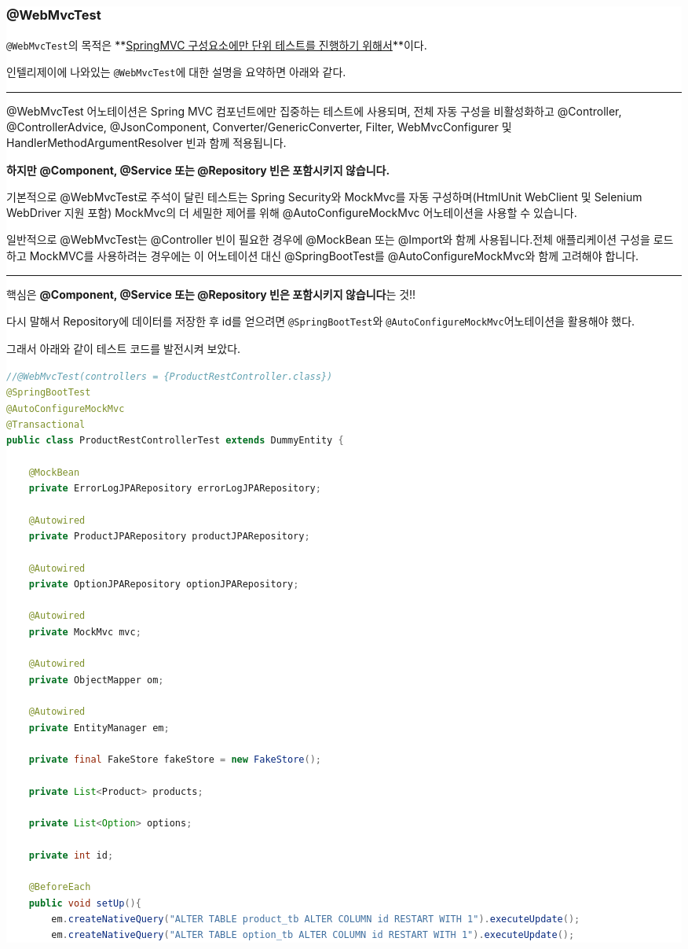 ### @WebMvcTest

`@WebMvcTest`의 목적은 **[SpringMVC 구성요소에만 단위 테스트를 진행하기 위해서](https://docs.spring.io/spring-boot/docs/current/api/org/springframework/boot/test/autoconfigure/web/servlet/WebMvcTest.html)**이다.

인텔리제이에 나와있는 `@WebMvcTest`에 대한 설명을 요약하면 아래와 같다.

---

@WebMvcTest 어노테이션은 Spring MVC 컴포넌트에만 집중하는 테스트에 사용되며, 전체 자동 구성을 비활성화하고 @Controller, @ControllerAdvice, @JsonComponent, Converter/GenericConverter, Filter, WebMvcConfigurer 및 HandlerMethodArgumentResolver 빈과 함께 적용됩니다. 

**하지만** **@Component, @Service 또는 @Repository 빈은 포함시키지 않습니다.** 

기본적으로 @WebMvcTest로 주석이 달린 테스트는 Spring Security와 MockMvc를 자동 구성하며(HtmlUnit WebClient 및 Selenium WebDriver 지원 포함) MockMvc의 더 세밀한 제어를 위해 @AutoConfigureMockMvc 어노테이션을 사용할 수 있습니다. 

일반적으로 @WebMvcTest는 @Controller 빈이 필요한 경우에 @MockBean 또는 @Import와 함께 사용됩니다.전체 애플리케이션 구성을 로드하고 MockMVC를 사용하려는 경우에는 이 어노테이션 대신 @SpringBootTest를 @AutoConfigureMockMvc와 함께 고려해야 합니다.

---

핵심은 **@Component, @Service 또는 @Repository 빈은 포함시키지 않습니다**는 것!!

다시 말해서 Repository에 데이터를 저장한 후 id를 얻으려면 `@SpringBootTest`와 `@AutoConfigureMockMvc`어노테이션을 활용해야 했다.

그래서 아래와 같이 테스트 코드를 발전시켜 보았다.

```java
//@WebMvcTest(controllers = {ProductRestController.class})
@SpringBootTest
@AutoConfigureMockMvc
@Transactional
public class ProductRestControllerTest extends DummyEntity {

    @MockBean
    private ErrorLogJPARepository errorLogJPARepository;

    @Autowired
    private ProductJPARepository productJPARepository;

    @Autowired
    private OptionJPARepository optionJPARepository;

    @Autowired
    private MockMvc mvc;

    @Autowired
    private ObjectMapper om;

    @Autowired
    private EntityManager em;

    private final FakeStore fakeStore = new FakeStore();

    private List<Product> products;

    private List<Option> options;

    private int id;

    @BeforeEach
    public void setUp(){
        em.createNativeQuery("ALTER TABLE product_tb ALTER COLUMN id RESTART WITH 1").executeUpdate();
        em.createNativeQuery("ALTER TABLE option_tb ALTER COLUMN id RESTART WITH 1").executeUpdate();
```